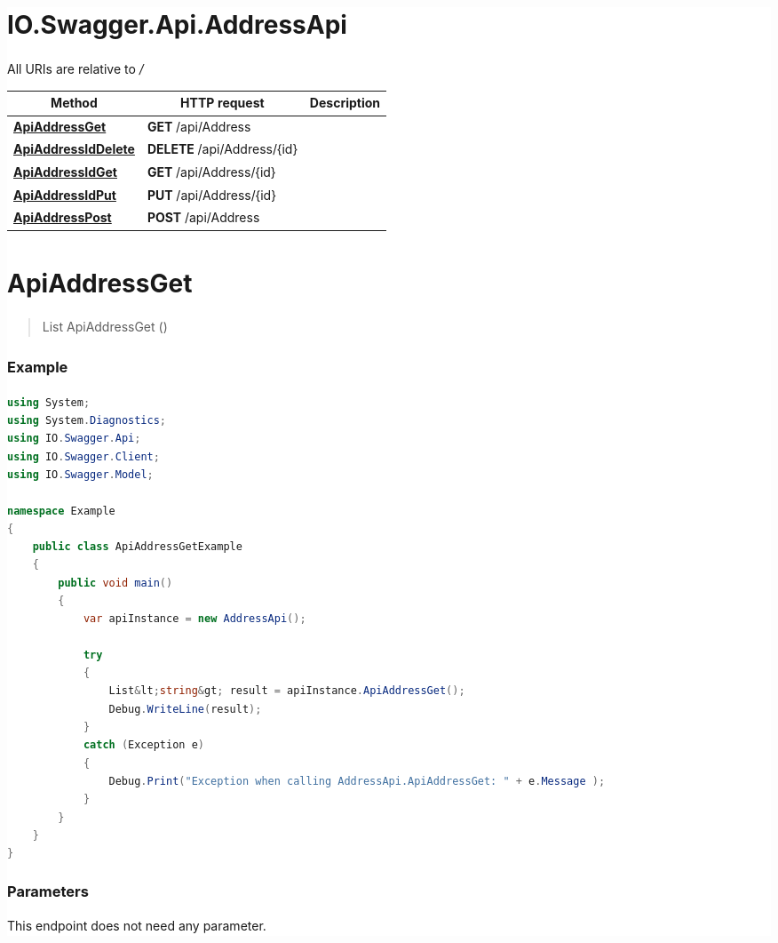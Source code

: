 # IO.Swagger.Api.AddressApi

All URIs are relative to */*

Method | HTTP request | Description
------------- | ------------- | -------------
[**ApiAddressGet**](AddressApi.md#apiaddressget) | **GET** /api/Address | 
[**ApiAddressIdDelete**](AddressApi.md#apiaddressiddelete) | **DELETE** /api/Address/{id} | 
[**ApiAddressIdGet**](AddressApi.md#apiaddressidget) | **GET** /api/Address/{id} | 
[**ApiAddressIdPut**](AddressApi.md#apiaddressidput) | **PUT** /api/Address/{id} | 
[**ApiAddressPost**](AddressApi.md#apiaddresspost) | **POST** /api/Address | 

<a name="apiaddressget"></a>
# **ApiAddressGet**
> List<string> ApiAddressGet ()



### Example
```csharp
using System;
using System.Diagnostics;
using IO.Swagger.Api;
using IO.Swagger.Client;
using IO.Swagger.Model;

namespace Example
{
    public class ApiAddressGetExample
    {
        public void main()
        {
            var apiInstance = new AddressApi();

            try
            {
                List&lt;string&gt; result = apiInstance.ApiAddressGet();
                Debug.WriteLine(result);
            }
            catch (Exception e)
            {
                Debug.Print("Exception when calling AddressApi.ApiAddressGet: " + e.Message );
            }
        }
    }
}
```

### Parameters
This endpoint does not need any parameter.
